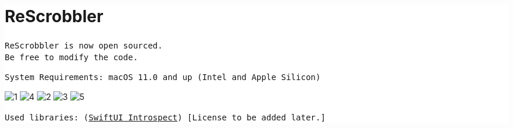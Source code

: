 # ReScrobbler

<pre>
ReScrobbler is now open sourced.
Be free to modify the code.
</pre>

<pre>
System Requirements: macOS 11.0 and up (Intel and Apple Silicon)
</pre>
<img width="1176" alt="1" src="https://user-images.githubusercontent.com/83237609/136619565-f8d8c79b-319d-4611-aea1-09e73030dbbd.png">
<img width="1176" alt="4" src="https://user-images.githubusercontent.com/83237609/136619595-916d6137-00f2-49aa-b4ae-320bd62a3067.png">

<img width="1176" alt="2" src="https://user-images.githubusercontent.com/83237609/136619573-5ba9c64d-15e3-450b-8496-0a983b4dd265.png">
<img width="1176" alt="3" src="https://user-images.githubusercontent.com/83237609/136619577-01e15a99-25c7-4085-9a44-5dd6b559206b.png">
<img width="1176" alt="5" src="https://user-images.githubusercontent.com/83237609/136619603-8d218c39-0d30-4da2-b632-05926a6fdad8.png">

<pre>
Used libraries: (<a href="https://github.com/siteline/SwiftUI-Introspect">SwiftUI Introspect</a>) [License to be added later.]
</pre>

